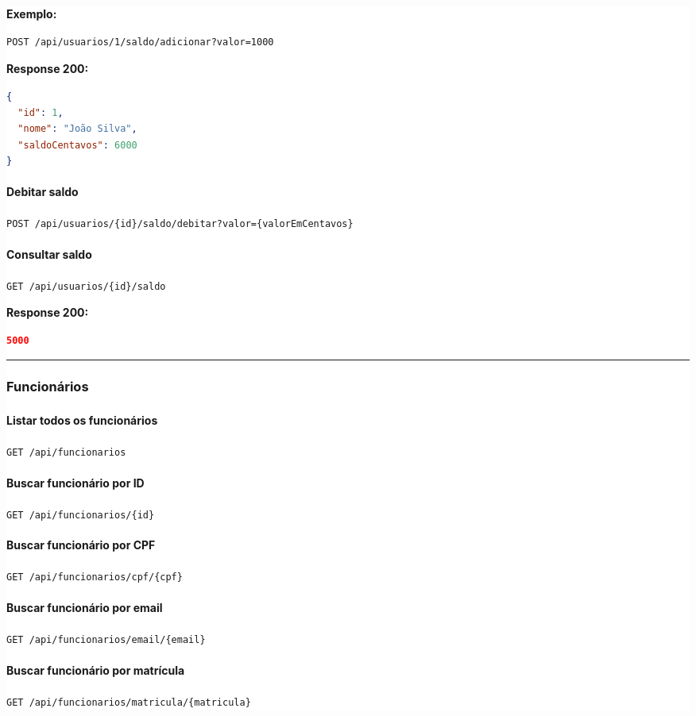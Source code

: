**Exemplo:**
```http
POST /api/usuarios/1/saldo/adicionar?valor=1000
```

**Response 200:**
```json
{
  "id": 1,
  "nome": "João Silva",
  "saldoCentavos": 6000
}
```

#### Debitar saldo
```http
POST /api/usuarios/{id}/saldo/debitar?valor={valorEmCentavos}
```

#### Consultar saldo
```http
GET /api/usuarios/{id}/saldo
```

**Response 200:**
```json
5000
```

---

### Funcionários

#### Listar todos os funcionários
```http
GET /api/funcionarios
```

#### Buscar funcionário por ID
```http
GET /api/funcionarios/{id}
```

#### Buscar funcionário por CPF
```http
GET /api/funcionarios/cpf/{cpf}
```

#### Buscar funcionário por email
```http
GET /api/funcionarios/email/{email}
```

#### Buscar funcionário por matrícula
```http
GET /api/funcionarios/matricula/{matricula}
```

